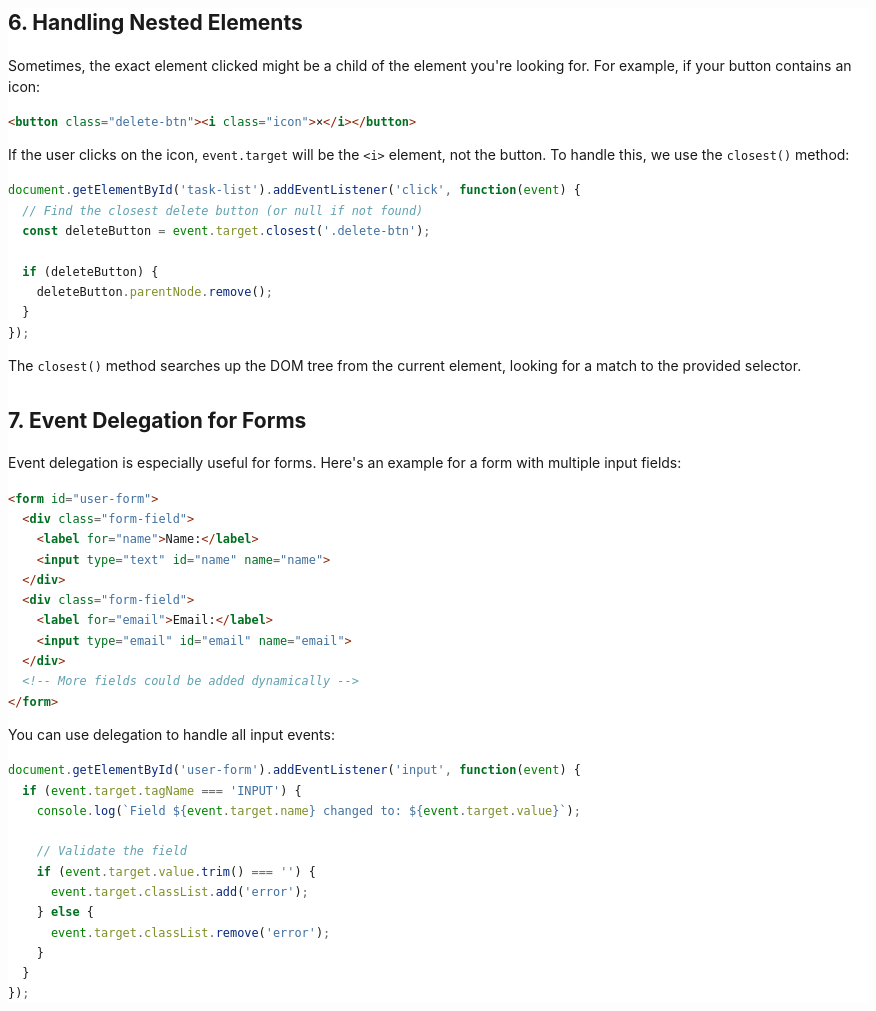 ## 6. Handling Nested Elements

Sometimes, the exact element clicked might be a child of the element you're looking for. For example, if your button contains an icon:

```html
<button class="delete-btn"><i class="icon">×</i></button>
```

If the user clicks on the icon, `event.target` will be the `<i>` element, not the button. To handle this, we use the `closest()` method:

```javascript
document.getElementById('task-list').addEventListener('click', function(event) {
  // Find the closest delete button (or null if not found)
  const deleteButton = event.target.closest('.delete-btn');
  
  if (deleteButton) {
    deleteButton.parentNode.remove();
  }
});
```

The `closest()` method searches up the DOM tree from the current element, looking for a match to the provided selector.

## 7. Event Delegation for Forms

Event delegation is especially useful for forms. Here's an example for a form with multiple input fields:

```html
<form id="user-form">
  <div class="form-field">
    <label for="name">Name:</label>
    <input type="text" id="name" name="name">
  </div>
  <div class="form-field">
    <label for="email">Email:</label>
    <input type="email" id="email" name="email">
  </div>
  <!-- More fields could be added dynamically -->
</form>
```

You can use delegation to handle all input events:

```javascript
document.getElementById('user-form').addEventListener('input', function(event) {
  if (event.target.tagName === 'INPUT') {
    console.log(`Field ${event.target.name} changed to: ${event.target.value}`);
  
    // Validate the field
    if (event.target.value.trim() === '') {
      event.target.classList.add('error');
    } else {
      event.target.classList.remove('error');
    }
  }
});
```
